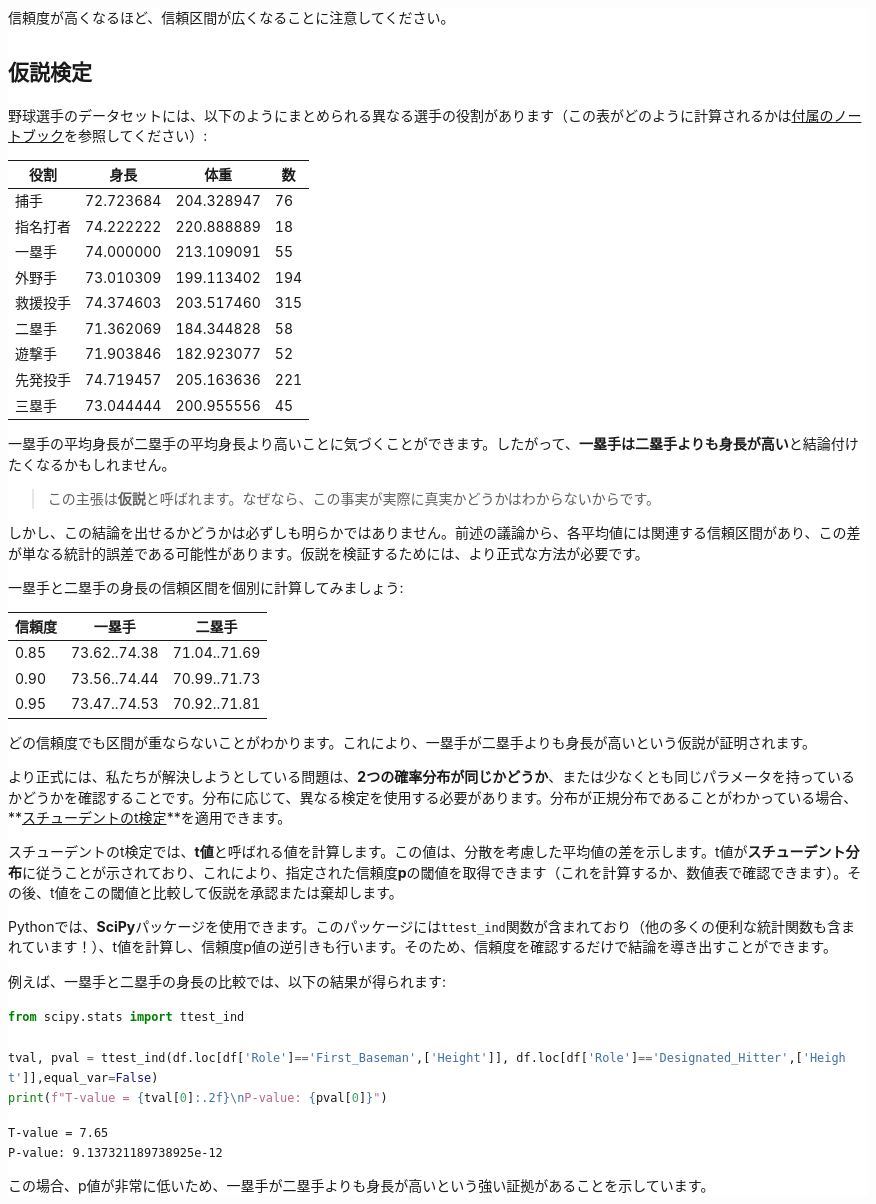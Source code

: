 信頼度が高くなるほど、信頼区間が広くなることに注意してください。

## 仮説検定

野球選手のデータセットには、以下のようにまとめられる異なる選手の役割があります（この表がどのように計算されるかは[付属のノートブック](../../../../1-Introduction/04-stats-and-probability/notebook.ipynb)を参照してください）:

| 役割 | 身長 | 体重 | 数 |
|------|--------|--------|-------|
| 捕手 | 72.723684 | 204.328947 | 76 |
| 指名打者 | 74.222222 | 220.888889 | 18 |
| 一塁手 | 74.000000 | 213.109091 | 55 |
| 外野手 | 73.010309 | 199.113402 | 194 |
| 救援投手 | 74.374603 | 203.517460 | 315 |
| 二塁手 | 71.362069 | 184.344828 | 58 |
| 遊撃手 | 71.903846 | 182.923077 | 52 |
| 先発投手 | 74.719457 | 205.163636 | 221 |
| 三塁手 | 73.044444 | 200.955556 | 45 |

一塁手の平均身長が二塁手の平均身長より高いことに気づくことができます。したがって、**一塁手は二塁手よりも身長が高い**と結論付けたくなるかもしれません。

> この主張は**仮説**と呼ばれます。なぜなら、この事実が実際に真実かどうかはわからないからです。

しかし、この結論を出せるかどうかは必ずしも明らかではありません。前述の議論から、各平均値には関連する信頼区間があり、この差が単なる統計的誤差である可能性があります。仮説を検証するためには、より正式な方法が必要です。

一塁手と二塁手の身長の信頼区間を個別に計算してみましょう:

| 信頼度 | 一塁手 | 二塁手 |
|------------|---------------|----------------|
| 0.85 | 73.62..74.38 | 71.04..71.69 |
| 0.90 | 73.56..74.44 | 70.99..71.73 |
| 0.95 | 73.47..74.53 | 70.92..71.81 |

どの信頼度でも区間が重ならないことがわかります。これにより、一塁手が二塁手よりも身長が高いという仮説が証明されます。

より正式には、私たちが解決しようとしている問題は、**2つの確率分布が同じかどうか**、または少なくとも同じパラメータを持っているかどうかを確認することです。分布に応じて、異なる検定を使用する必要があります。分布が正規分布であることがわかっている場合、**[スチューデントのt検定](https://en.wikipedia.org/wiki/Student%27s_t-test)**を適用できます。

スチューデントのt検定では、**t値**と呼ばれる値を計算します。この値は、分散を考慮した平均値の差を示します。t値が**スチューデント分布**に従うことが示されており、これにより、指定された信頼度**p**の閾値を取得できます（これを計算するか、数値表で確認できます）。その後、t値をこの閾値と比較して仮説を承認または棄却します。

Pythonでは、**SciPy**パッケージを使用できます。このパッケージには`ttest_ind`関数が含まれており（他の多くの便利な統計関数も含まれています！）、t値を計算し、信頼度p値の逆引きも行います。そのため、信頼度を確認するだけで結論を導き出すことができます。

例えば、一塁手と二塁手の身長の比較では、以下の結果が得られます:
```python
from scipy.stats import ttest_ind

tval, pval = ttest_ind(df.loc[df['Role']=='First_Baseman',['Height']], df.loc[df['Role']=='Designated_Hitter',['Height']],equal_var=False)
print(f"T-value = {tval[0]:.2f}\nP-value: {pval[0]}")
```
```
T-value = 7.65
P-value: 9.137321189738925e-12
```
この場合、p値が非常に低いため、一塁手が二塁手よりも身長が高いという強い証拠があることを示しています。
